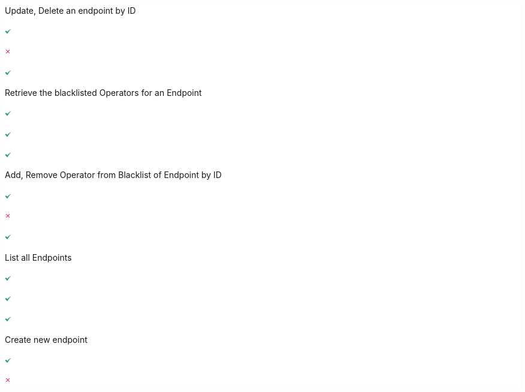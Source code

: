 Update, Delete an endpoint by ID

![check](./assets/check.png)

![uncheck](./assets/uncheck.png)

![check](./assets/check.png)

Retrieve the blacklisted Operators for an Endpoint

![check](./assets/check.png)

![check](./assets/check.png)

![check](./assets/check.png)

Add, Remove Operator from Blacklist of Endpoint by ID

![check](./assets/check.png)

![uncheck](./assets/uncheck.png)

![check](./assets/check.png)

List all Endpoints

![check](./assets/check.png)

![check](./assets/check.png)

![check](./assets/check.png)

Create new endpoint

![check](./assets/check.png)

![uncheck](./assets/uncheck.png)
